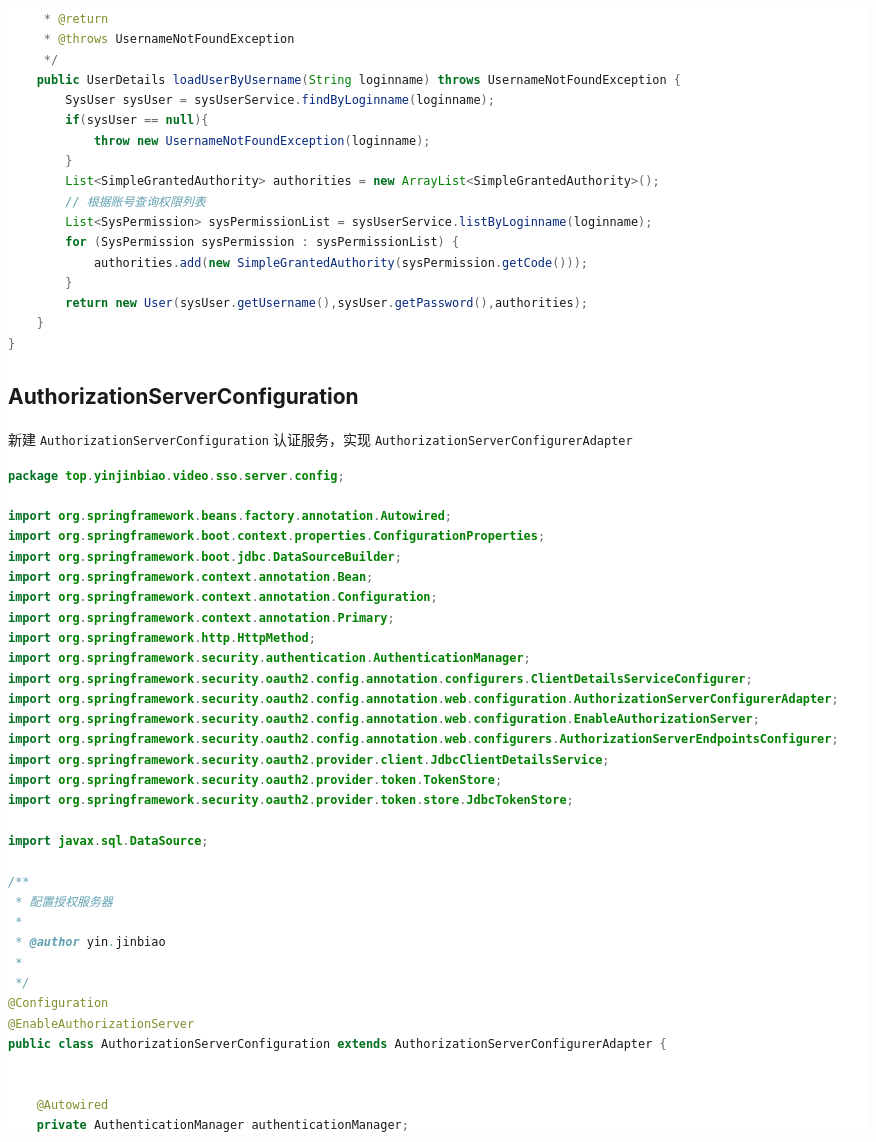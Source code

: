 ```java
     * @return
     * @throws UsernameNotFoundException
     */
    public UserDetails loadUserByUsername(String loginname) throws UsernameNotFoundException {
        SysUser sysUser = sysUserService.findByLoginname(loginname);
        if(sysUser == null){
            throw new UsernameNotFoundException(loginname);
        }
        List<SimpleGrantedAuthority> authorities = new ArrayList<SimpleGrantedAuthority>();
        // 根据账号查询权限列表
        List<SysPermission> sysPermissionList = sysUserService.listByLoginname(loginname);
        for (SysPermission sysPermission : sysPermissionList) {
            authorities.add(new SimpleGrantedAuthority(sysPermission.getCode()));
        }
        return new User(sysUser.getUsername(),sysUser.getPassword(),authorities);
    }
}
```

## AuthorizationServerConfiguration

新建 `AuthorizationServerConfiguration` 认证服务，实现 `AuthorizationServerConfigurerAdapter`

```java
package top.yinjinbiao.video.sso.server.config;

import org.springframework.beans.factory.annotation.Autowired;
import org.springframework.boot.context.properties.ConfigurationProperties;
import org.springframework.boot.jdbc.DataSourceBuilder;
import org.springframework.context.annotation.Bean;
import org.springframework.context.annotation.Configuration;
import org.springframework.context.annotation.Primary;
import org.springframework.http.HttpMethod;
import org.springframework.security.authentication.AuthenticationManager;
import org.springframework.security.oauth2.config.annotation.configurers.ClientDetailsServiceConfigurer;
import org.springframework.security.oauth2.config.annotation.web.configuration.AuthorizationServerConfigurerAdapter;
import org.springframework.security.oauth2.config.annotation.web.configuration.EnableAuthorizationServer;
import org.springframework.security.oauth2.config.annotation.web.configurers.AuthorizationServerEndpointsConfigurer;
import org.springframework.security.oauth2.provider.client.JdbcClientDetailsService;
import org.springframework.security.oauth2.provider.token.TokenStore;
import org.springframework.security.oauth2.provider.token.store.JdbcTokenStore;

import javax.sql.DataSource;

/**
 * 配置授权服务器
 *
 * @author yin.jinbiao
 *
 */
@Configuration
@EnableAuthorizationServer
public class AuthorizationServerConfiguration extends AuthorizationServerConfigurerAdapter {


    @Autowired
    private AuthenticationManager authenticationManager;


```